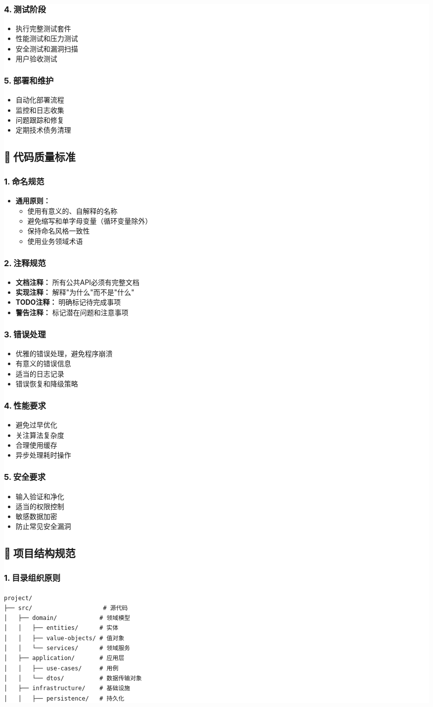 ### 4. 测试阶段
- 执行完整测试套件
- 性能测试和压力测试
- 安全测试和漏洞扫描
- 用户验收测试

### 5. 部署和维护
- 自动化部署流程
- 监控和日志收集
- 问题跟踪和修复
- 定期技术债务清理

## 📏 代码质量标准

### 1. 命名规范
- **通用原则：**
  - 使用有意义的、自解释的名称
  - 避免缩写和单字母变量（循环变量除外）
  - 保持命名风格一致性
  - 使用业务领域术语

### 2. 注释规范
- **文档注释：** 所有公共API必须有完整文档
- **实现注释：** 解释"为什么"而不是"什么"
- **TODO注释：** 明确标记待完成事项
- **警告注释：** 标记潜在问题和注意事项

### 3. 错误处理
- 优雅的错误处理，避免程序崩溃
- 有意义的错误信息
- 适当的日志记录
- 错误恢复和降级策略

### 4. 性能要求
- 避免过早优化
- 关注算法复杂度
- 合理使用缓存
- 异步处理耗时操作

### 5. 安全要求
- 输入验证和净化
- 适当的权限控制
- 敏感数据加密
- 防止常见安全漏洞

## 📁 项目结构规范

### 1. 目录组织原则
```
project/
├── src/                    # 源代码
│   ├── domain/            # 领域模型
│   │   ├── entities/      # 实体
│   │   ├── value-objects/ # 值对象
│   │   └── services/      # 领域服务
│   ├── application/       # 应用层
│   │   ├── use-cases/     # 用例
│   │   └── dtos/          # 数据传输对象
│   ├── infrastructure/    # 基础设施
│   │   ├── persistence/   # 持久化
```
